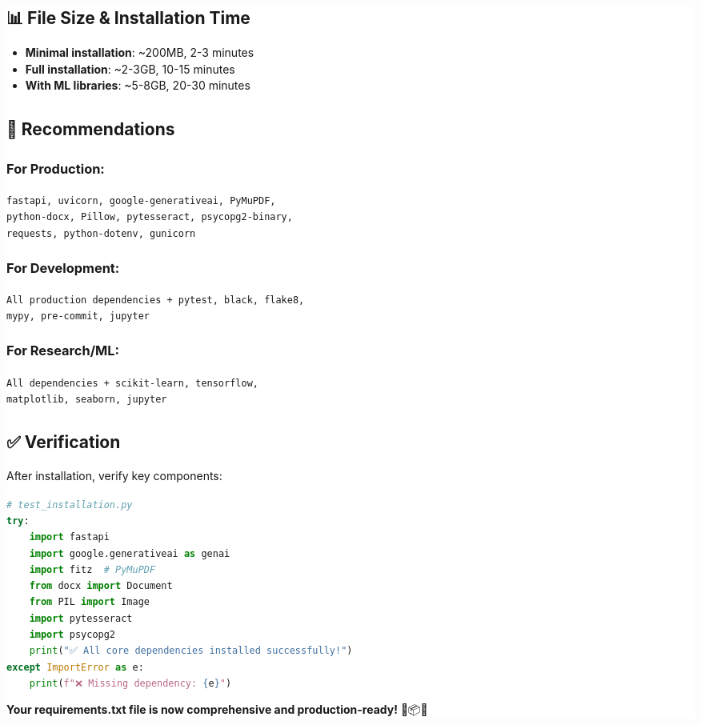 ## 📊 File Size & Installation Time

- **Minimal installation**: ~200MB, 2-3 minutes
- **Full installation**: ~2-3GB, 10-15 minutes
- **With ML libraries**: ~5-8GB, 20-30 minutes

## 🎯 Recommendations

### **For Production:**
```
fastapi, uvicorn, google-generativeai, PyMuPDF, 
python-docx, Pillow, pytesseract, psycopg2-binary, 
requests, python-dotenv, gunicorn
```

### **For Development:**
```
All production dependencies + pytest, black, flake8, 
mypy, pre-commit, jupyter
```

### **For Research/ML:**
```
All dependencies + scikit-learn, tensorflow, 
matplotlib, seaborn, jupyter
```

## ✅ Verification

After installation, verify key components:

```python
# test_installation.py
try:
    import fastapi
    import google.generativeai as genai
    import fitz  # PyMuPDF
    from docx import Document
    from PIL import Image
    import pytesseract
    import psycopg2
    print("✅ All core dependencies installed successfully!")
except ImportError as e:
    print(f"❌ Missing dependency: {e}")
```

**Your requirements.txt file is now comprehensive and production-ready!** 🎉📦✨
